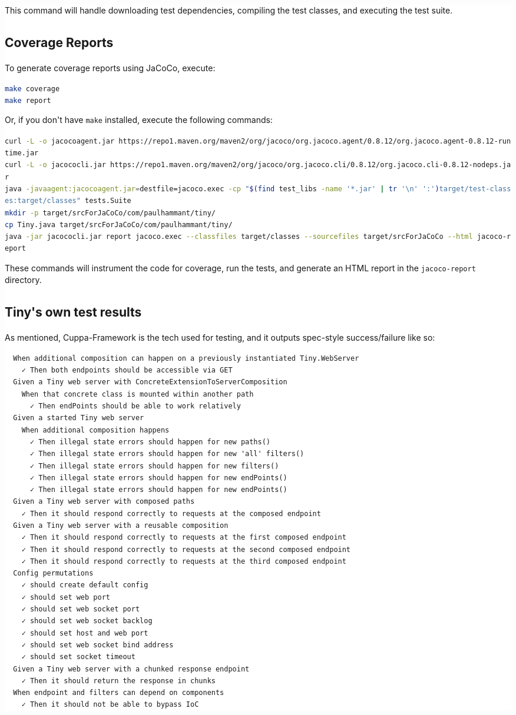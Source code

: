 This command will handle downloading test dependencies, compiling the test classes, and executing the test suite.

## Coverage Reports

To generate coverage reports using JaCoCo, execute:

```bash
make coverage
make report
```

Or, if you don't have `make` installed, execute the following commands:

```bash
curl -L -o jacocoagent.jar https://repo1.maven.org/maven2/org/jacoco/org.jacoco.agent/0.8.12/org.jacoco.agent-0.8.12-runtime.jar
curl -L -o jacococli.jar https://repo1.maven.org/maven2/org/jacoco/org.jacoco.cli/0.8.12/org.jacoco.cli-0.8.12-nodeps.jar
java -javaagent:jacocoagent.jar=destfile=jacoco.exec -cp "$(find test_libs -name '*.jar' | tr '\n' ':')target/test-classes:target/classes" tests.Suite
mkdir -p target/srcForJaCoCo/com/paulhammant/tiny/
cp Tiny.java target/srcForJaCoCo/com/paulhammant/tiny/
java -jar jacococli.jar report jacoco.exec --classfiles target/classes --sourcefiles target/srcForJaCoCo --html jacoco-report
```

These commands will instrument the code for coverage, run the tests, and generate an HTML report in the `jacoco-report` directory.

## Tiny's own test results

As mentioned, Cuppa-Framework is the tech used for testing, and it outputs spec-style success/failure like so:

``` 
  When additional composition can happen on a previously instantiated Tiny.WebServer
    ✓ Then both endpoints should be accessible via GET
  Given a Tiny web server with ConcreteExtensionToServerComposition
    When that concrete class is mounted within another path
      ✓ Then endPoints should be able to work relatively
  Given a started Tiny web server
    When additional composition happens
      ✓ Then illegal state errors should happen for new paths()
      ✓ Then illegal state errors should happen for new 'all' filters()
      ✓ Then illegal state errors should happen for new filters()
      ✓ Then illegal state errors should happen for new endPoints()
      ✓ Then illegal state errors should happen for new endPoints()
  Given a Tiny web server with composed paths
    ✓ Then it should respond correctly to requests at the composed endpoint
  Given a Tiny web server with a reusable composition
    ✓ Then it should respond correctly to requests at the first composed endpoint
    ✓ Then it should respond correctly to requests at the second composed endpoint
    ✓ Then it should respond correctly to requests at the third composed endpoint
  Config permutations
    ✓ should create default config
    ✓ should set web port
    ✓ should set web socket port
    ✓ should set web socket backlog
    ✓ should set host and web port
    ✓ should set web socket bind address
    ✓ should set socket timeout
  Given a Tiny web server with a chunked response endpoint
    ✓ Then it should return the response in chunks
  When endpoint and filters can depend on components
    ✓ Then it should not be able to bypass IoC
```